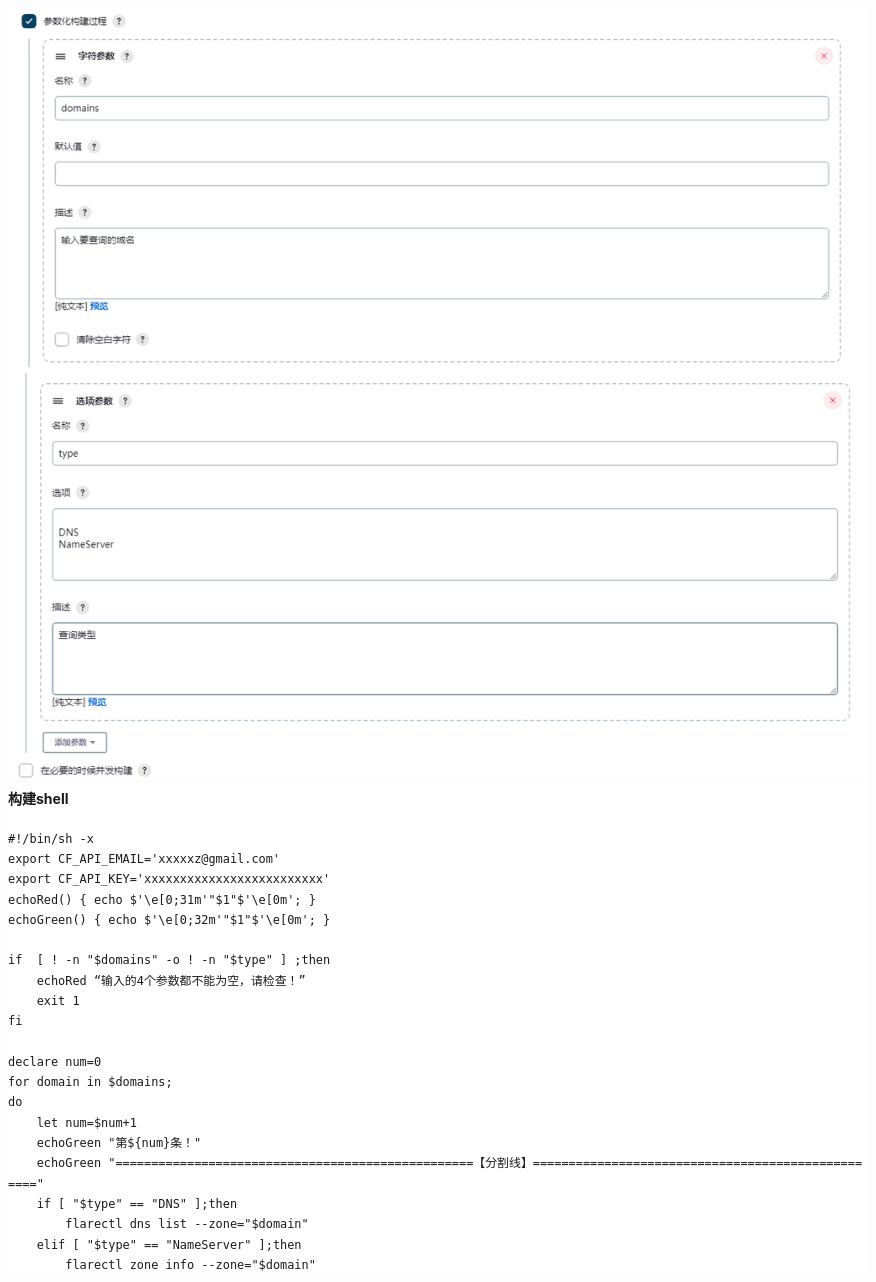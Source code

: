 #### ![image-20231031154056653](assets/image-20231031154056653.png)![image-20231031154103419](assets/image-20231031154103419.png)	构建shell

```shell
#!/bin/sh -x
export CF_API_EMAIL='xxxxxz@gmail.com'
export CF_API_KEY='xxxxxxxxxxxxxxxxxxxxxxxxx'
echoRed() { echo $'\e[0;31m'"$1"$'\e[0m'; }
echoGreen() { echo $'\e[0;32m'"$1"$'\e[0m'; }

if  [ ! -n "$domains" -o ! -n "$type" ] ;then
    echoRed “输入的4个参数都不能为空，请检查！”
    exit 1
fi

declare num=0
for domain in $domains;
do
	let num=$num+1
    echoGreen "第${num}条！"
	echoGreen "==================================================【分割线】=================================================="
	if [ "$type" == "DNS" ];then
    	flarectl dns list --zone="$domain"
    elif [ "$type" == "NameServer" ];then
		flarectl zone info --zone="$domain"
```